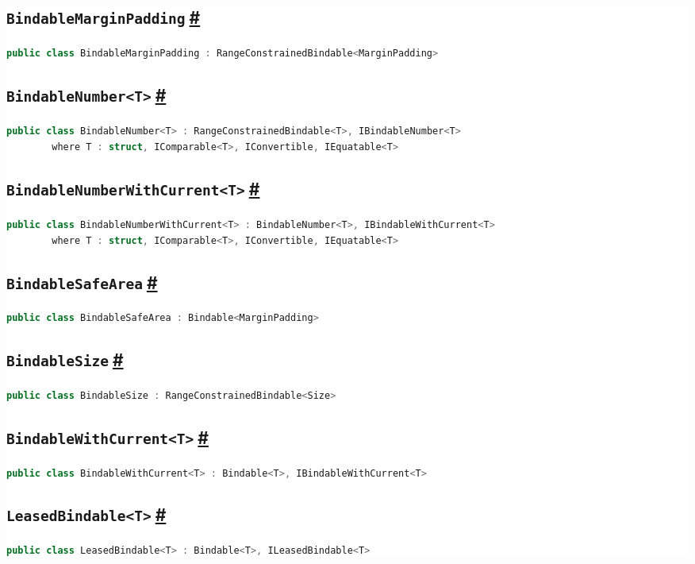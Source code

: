 ## `BindableMarginPadding` [#](https://github.com/ppy/osu-framework/blob/master/osu.Framework/Bindables/BindableMarginPadding.cs#L10)
```csharp
public class BindableMarginPadding : RangeConstrainedBindable<MarginPadding>
```

## `BindableNumber<T>` [#](https://github.com/ppy/osu-framework/blob/master/osu.Framework/Bindables/BindableNumber.cs#L13)
```csharp
public class BindableNumber<T> : RangeConstrainedBindable<T>, IBindableNumber<T>
        where T : struct, IComparable<T>, IConvertible, IEquatable<T>
```

## `BindableNumberWithCurrent<T>` [#](https://github.com/ppy/osu-framework/blob/master/osu.Framework/Bindables/BindableNumberWithCurrent.cs#L14)
```csharp
public class BindableNumberWithCurrent<T> : BindableNumber<T>, IBindableWithCurrent<T>
        where T : struct, IComparable<T>, IConvertible, IEquatable<T>
```

## `BindableSafeArea` [#](https://github.com/ppy/osu-framework/blob/master/osu.Framework/Bindables/BindableSafeArea.cs#L12)
```csharp
public class BindableSafeArea : Bindable<MarginPadding>
```

## `BindableSize` [#](https://github.com/ppy/osu-framework/blob/master/osu.Framework/Bindables/BindableSize.cs#L12)
```csharp
public class BindableSize : RangeConstrainedBindable<Size>
```

## `BindableWithCurrent<T>` [#](https://github.com/ppy/osu-framework/blob/master/osu.Framework/Bindables/BindableWithCurrent.cs#L14)
```csharp
public class BindableWithCurrent<T> : Bindable<T>, IBindableWithCurrent<T>
```

## `LeasedBindable<T>` [#](https://github.com/ppy/osu-framework/blob/master/osu.Framework/Bindables/LeasedBindable.cs#L17)
```csharp
public class LeasedBindable<T> : Bindable<T>, ILeasedBindable<T>
```
